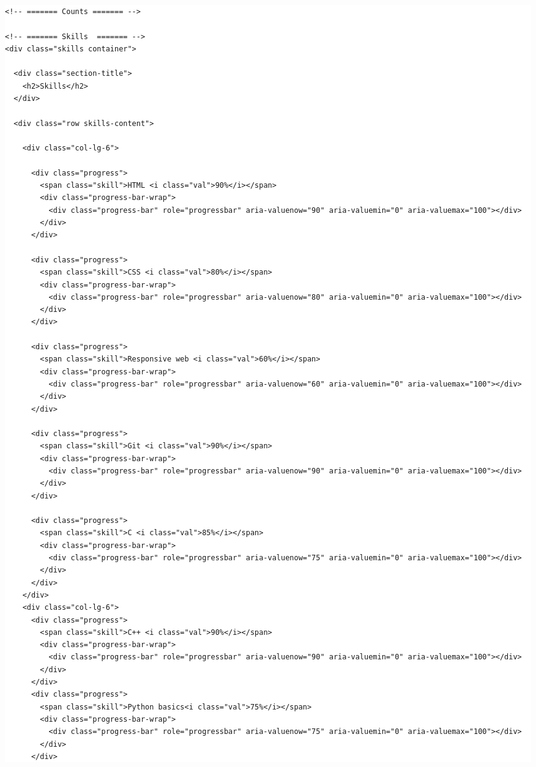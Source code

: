     <!-- ======= Counts ======= -->
 
    <!-- ======= Skills  ======= -->
    <div class="skills container">

      <div class="section-title">
        <h2>Skills</h2>
      </div>

      <div class="row skills-content">

        <div class="col-lg-6">

          <div class="progress">
            <span class="skill">HTML <i class="val">90%</i></span>
            <div class="progress-bar-wrap">
              <div class="progress-bar" role="progressbar" aria-valuenow="90" aria-valuemin="0" aria-valuemax="100"></div>
            </div>
          </div>

          <div class="progress">
            <span class="skill">CSS <i class="val">80%</i></span>
            <div class="progress-bar-wrap">
              <div class="progress-bar" role="progressbar" aria-valuenow="80" aria-valuemin="0" aria-valuemax="100"></div>
            </div>
          </div>

          <div class="progress">
            <span class="skill">Responsive web <i class="val">60%</i></span>
            <div class="progress-bar-wrap">
              <div class="progress-bar" role="progressbar" aria-valuenow="60" aria-valuemin="0" aria-valuemax="100"></div>
            </div>
          </div>

          <div class="progress">
            <span class="skill">Git <i class="val">90%</i></span>
            <div class="progress-bar-wrap">
              <div class="progress-bar" role="progressbar" aria-valuenow="90" aria-valuemin="0" aria-valuemax="100"></div>
            </div>
          </div>

          <div class="progress">
            <span class="skill">C <i class="val">85%</i></span>
            <div class="progress-bar-wrap">
              <div class="progress-bar" role="progressbar" aria-valuenow="75" aria-valuemin="0" aria-valuemax="100"></div>
            </div>
          </div>
        </div>
        <div class="col-lg-6">
          <div class="progress">
            <span class="skill">C++ <i class="val">90%</i></span>
            <div class="progress-bar-wrap">
              <div class="progress-bar" role="progressbar" aria-valuenow="90" aria-valuemin="0" aria-valuemax="100"></div>
            </div>
          </div>
          <div class="progress">
            <span class="skill">Python basics<i class="val">75%</i></span>
            <div class="progress-bar-wrap">
              <div class="progress-bar" role="progressbar" aria-valuenow="75" aria-valuemin="0" aria-valuemax="100"></div>
            </div>
          </div>